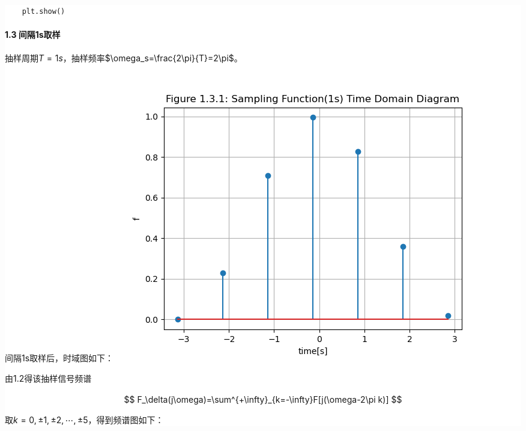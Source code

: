 ```python
    plt.show()
```

#### 1.3 间隔1s取样

抽样周期$T=1s$，抽样频率$\omega_s=\frac{2\pi}{T}=2\pi$。

间隔1s取样后，时域图如下：
![](../images/ex3-1-3-1.png)

由1.2得该抽样信号频谱

$$
F_\delta(j\omega)=\sum^{+\infty}_{k=-\infty}F[j(\omega-2\pi k)]
$$

取$k=0,\pm1,\pm2,\cdots,\pm5$，得到频谱图如下：
